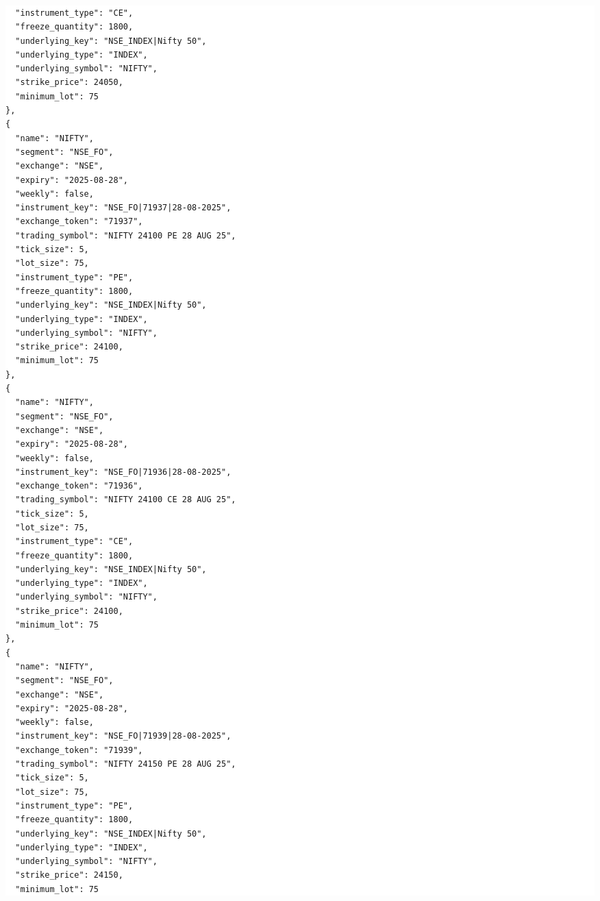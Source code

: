       "instrument_type": "CE",
      "freeze_quantity": 1800,
      "underlying_key": "NSE_INDEX|Nifty 50",
      "underlying_type": "INDEX",
      "underlying_symbol": "NIFTY",
      "strike_price": 24050,
      "minimum_lot": 75
    },
    {
      "name": "NIFTY",
      "segment": "NSE_FO",
      "exchange": "NSE",
      "expiry": "2025-08-28",
      "weekly": false,
      "instrument_key": "NSE_FO|71937|28-08-2025",
      "exchange_token": "71937",
      "trading_symbol": "NIFTY 24100 PE 28 AUG 25",
      "tick_size": 5,
      "lot_size": 75,
      "instrument_type": "PE",
      "freeze_quantity": 1800,
      "underlying_key": "NSE_INDEX|Nifty 50",
      "underlying_type": "INDEX",
      "underlying_symbol": "NIFTY",
      "strike_price": 24100,
      "minimum_lot": 75
    },
    {
      "name": "NIFTY",
      "segment": "NSE_FO",
      "exchange": "NSE",
      "expiry": "2025-08-28",
      "weekly": false,
      "instrument_key": "NSE_FO|71936|28-08-2025",
      "exchange_token": "71936",
      "trading_symbol": "NIFTY 24100 CE 28 AUG 25",
      "tick_size": 5,
      "lot_size": 75,
      "instrument_type": "CE",
      "freeze_quantity": 1800,
      "underlying_key": "NSE_INDEX|Nifty 50",
      "underlying_type": "INDEX",
      "underlying_symbol": "NIFTY",
      "strike_price": 24100,
      "minimum_lot": 75
    },
    {
      "name": "NIFTY",
      "segment": "NSE_FO",
      "exchange": "NSE",
      "expiry": "2025-08-28",
      "weekly": false,
      "instrument_key": "NSE_FO|71939|28-08-2025",
      "exchange_token": "71939",
      "trading_symbol": "NIFTY 24150 PE 28 AUG 25",
      "tick_size": 5,
      "lot_size": 75,
      "instrument_type": "PE",
      "freeze_quantity": 1800,
      "underlying_key": "NSE_INDEX|Nifty 50",
      "underlying_type": "INDEX",
      "underlying_symbol": "NIFTY",
      "strike_price": 24150,
      "minimum_lot": 75